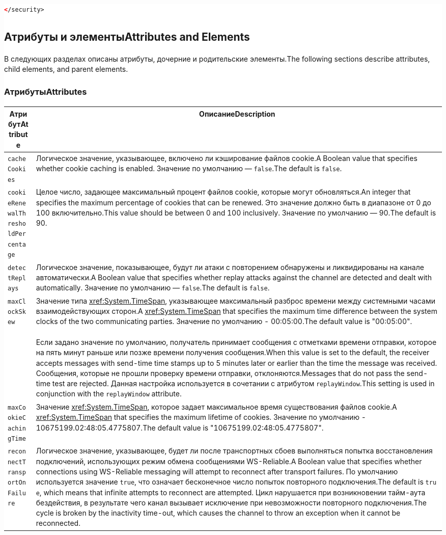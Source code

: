 ```xml  
</security>
```  
  
## <a name="attributes-and-elements"></a><span data-ttu-id="fe9a7-112">Атрибуты и элементы</span><span class="sxs-lookup"><span data-stu-id="fe9a7-112">Attributes and Elements</span></span>  
 <span data-ttu-id="fe9a7-113">В следующих разделах описаны атрибуты, дочерние и родительские элементы.</span><span class="sxs-lookup"><span data-stu-id="fe9a7-113">The following sections describe attributes, child elements, and parent elements.</span></span>  
  
### <a name="attributes"></a><span data-ttu-id="fe9a7-114">Атрибуты</span><span class="sxs-lookup"><span data-stu-id="fe9a7-114">Attributes</span></span>  
  
|<span data-ttu-id="fe9a7-115">Атрибут</span><span class="sxs-lookup"><span data-stu-id="fe9a7-115">Attribute</span></span>|<span data-ttu-id="fe9a7-116">Описание</span><span class="sxs-lookup"><span data-stu-id="fe9a7-116">Description</span></span>|  
|---------------|-----------------|  
|`cacheCookies`|<span data-ttu-id="fe9a7-117">Логическое значение, указывающее, включено ли кэширование файлов cookie.</span><span class="sxs-lookup"><span data-stu-id="fe9a7-117">A Boolean value that specifies whether cookie caching is enabled.</span></span> <span data-ttu-id="fe9a7-118">Значение по умолчанию — `false`.</span><span class="sxs-lookup"><span data-stu-id="fe9a7-118">The default is `false`.</span></span>|  
|`cookieRenewalThresholdPercentage`|<span data-ttu-id="fe9a7-119">Целое число, задающее максимальный процент файлов cookie, которые могут обновляться.</span><span class="sxs-lookup"><span data-stu-id="fe9a7-119">An integer that specifies the maximum percentage of cookies that can be renewed.</span></span> <span data-ttu-id="fe9a7-120">Это значение должно быть в диапазоне от 0 до 100 включительно.</span><span class="sxs-lookup"><span data-stu-id="fe9a7-120">This value should be between 0 and 100 inclusively.</span></span> <span data-ttu-id="fe9a7-121">Значение по умолчанию — 90.</span><span class="sxs-lookup"><span data-stu-id="fe9a7-121">The default is 90.</span></span>|  
|`detectReplays`|<span data-ttu-id="fe9a7-122">Логическое значение, показывающее, будут ли атаки с повторением обнаружены и ликвидированы на канале автоматически.</span><span class="sxs-lookup"><span data-stu-id="fe9a7-122">A Boolean value that specifies whether replay attacks against the channel are detected and dealt with automatically.</span></span> <span data-ttu-id="fe9a7-123">Значение по умолчанию — `false`.</span><span class="sxs-lookup"><span data-stu-id="fe9a7-123">The default is `false`.</span></span>|  
|`maxClockSkew`|<span data-ttu-id="fe9a7-124">Значение типа <xref:System.TimeSpan>, указывающее максимальный разброс времени между системными часами взаимодействующих сторон.</span><span class="sxs-lookup"><span data-stu-id="fe9a7-124">A <xref:System.TimeSpan> that specifies the maximum time difference between the system clocks of the two communicating parties.</span></span> <span data-ttu-id="fe9a7-125">Значение по умолчанию - 00:05:00.</span><span class="sxs-lookup"><span data-stu-id="fe9a7-125">The default value is "00:05:00".</span></span><br /><br /> <span data-ttu-id="fe9a7-126">Если задано значение по умолчанию, получатель принимает сообщения с отметками времени отправки, которое на пять минут раньше или позже времени получения сообщения.</span><span class="sxs-lookup"><span data-stu-id="fe9a7-126">When this value is set to the default, the receiver accepts messages with send-time time stamps up to 5 minutes later or earlier than the time the message was received.</span></span> <span data-ttu-id="fe9a7-127">Сообщения, которые не прошли проверку времени отправки, отклоняются.</span><span class="sxs-lookup"><span data-stu-id="fe9a7-127">Messages that do not pass the send-time test are rejected.</span></span> <span data-ttu-id="fe9a7-128">Данная настройка используется в сочетании с атрибутом `replayWindow`.</span><span class="sxs-lookup"><span data-stu-id="fe9a7-128">This setting is used in conjunction with the `replayWindow` attribute.</span></span>|  
|`maxCookieCachingTime`|<span data-ttu-id="fe9a7-129">Значение <xref:System.TimeSpan>, которое задает максимальное время существования файлов cookie.</span><span class="sxs-lookup"><span data-stu-id="fe9a7-129">A <xref:System.TimeSpan> that specifies the maximum lifetime of cookies.</span></span> <span data-ttu-id="fe9a7-130">Значение по умолчанию - 10675199.02:48:05.4775807.</span><span class="sxs-lookup"><span data-stu-id="fe9a7-130">The default value is "10675199.02:48:05.4775807".</span></span>|  
|`reconnectTransportOnFailure`|<span data-ttu-id="fe9a7-131">Логическое значение, указывающее, будет ли после транспортных сбоев выполняться попытка восстановления подключений, использующих режим обмена сообщениями WS-Reliable.</span><span class="sxs-lookup"><span data-stu-id="fe9a7-131">A Boolean value that specifies whether connections using WS-Reliable messaging will attempt to reconnect after transport failures.</span></span> <span data-ttu-id="fe9a7-132">По умолчанию используется значение `true`, что означает бесконечное число попыток повторного подключения.</span><span class="sxs-lookup"><span data-stu-id="fe9a7-132">The default is `true`, which means that infinite attempts to reconnect are attempted.</span></span> <span data-ttu-id="fe9a7-133">Цикл нарушается при возникновении тайм-аута бездействия, в результате чего канал вызывает исключение при невозможности повторного подключения.</span><span class="sxs-lookup"><span data-stu-id="fe9a7-133">The cycle is broken by the inactivity time-out, which causes the channel to throw an exception when it cannot be reconnected.</span></span>|  